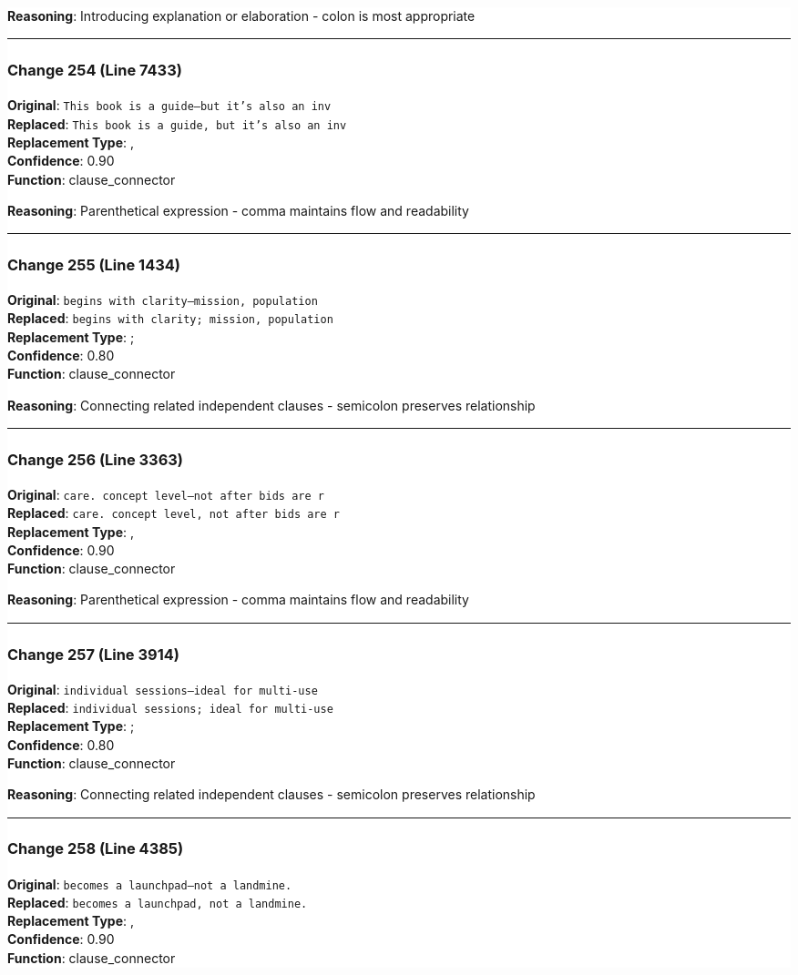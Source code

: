 **Reasoning**: Introducing explanation or elaboration - colon is most appropriate

---

### Change 254 (Line 7433)

**Original**: `This book is a guide—but it’s also an inv`  
**Replaced**: `This book is a guide, but it’s also an inv`  
**Replacement Type**: ,  
**Confidence**: 0.90  
**Function**: clause_connector  

**Reasoning**: Parenthetical expression - comma maintains flow and readability

---

### Change 255 (Line 1434)

**Original**: `begins with clarity—mission, population`  
**Replaced**: `begins with clarity; mission, population`  
**Replacement Type**: ;  
**Confidence**: 0.80  
**Function**: clause_connector  

**Reasoning**: Connecting related independent clauses - semicolon preserves relationship

---

### Change 256 (Line 3363)

**Original**: `care. concept level—not after bids are r`  
**Replaced**: `care. concept level, not after bids are r`  
**Replacement Type**: ,  
**Confidence**: 0.90  
**Function**: clause_connector  

**Reasoning**: Parenthetical expression - comma maintains flow and readability

---

### Change 257 (Line 3914)

**Original**: `individual sessions—ideal for multi-use`  
**Replaced**: `individual sessions; ideal for multi-use`  
**Replacement Type**: ;  
**Confidence**: 0.80  
**Function**: clause_connector  

**Reasoning**: Connecting related independent clauses - semicolon preserves relationship

---

### Change 258 (Line 4385)

**Original**: `becomes a launchpad—not a landmine.`  
**Replaced**: `becomes a launchpad, not a landmine.`  
**Replacement Type**: ,  
**Confidence**: 0.90  
**Function**: clause_connector  

